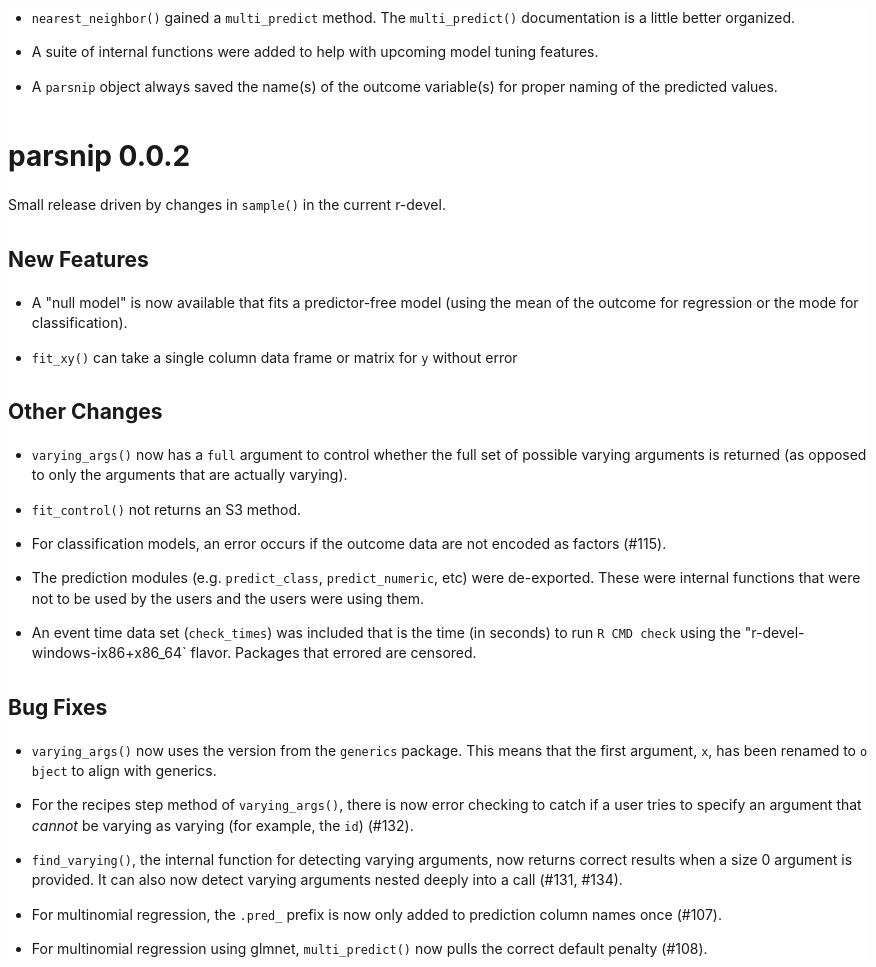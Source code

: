  * `nearest_neighbor()` gained a `multi_predict` method. The `multi_predict()` documentation is a little better organized.  
 
 * A suite of internal functions were added to help with upcoming model tuning features.  

 * A `parsnip` object always saved the name(s) of the outcome variable(s) for proper naming of the predicted values. 


# parsnip 0.0.2

Small release driven by changes in `sample()` in the current r-devel. 


## New Features

* A "null model" is now available that fits a predictor-free model (using the mean of the outcome for regression or the mode for classification).  

* `fit_xy()` can take a single column data frame or matrix for `y` without error 

## Other Changes

* `varying_args()` now has a `full` argument to control whether the full set
of possible varying arguments is returned (as opposed to only the arguments
that are actually varying).

* `fit_control()` not returns an S3 method. 

* For classification models, an error occurs if the outcome data are not encoded as factors (#115). 

* The prediction modules (e.g. `predict_class`, `predict_numeric`, etc) were de-exported. These were internal functions that were not to be used by the users and the users were using them. 

 * An event time data set (`check_times`) was included that is the time (in seconds) to run `R CMD check` using the "r-devel-windows-ix86+x86_64` flavor. Packages that errored are censored. 

## Bug Fixes

* `varying_args()` now uses the version from the `generics` package. This means
that the first argument, `x`, has been renamed to `object` to align with 
generics.

* For the recipes step method of `varying_args()`, there is now error checking
to catch if a user tries to specify an argument that _cannot_ be varying as 
varying (for example, the `id`) (#132).

* `find_varying()`, the internal function for detecting varying arguments, 
now returns correct results when a size 0 argument is provided. It can also now
detect varying arguments nested deeply into a call (#131, #134).

* For multinomial regression, the `.pred_` prefix is now only added to prediction
column names once (#107).

* For multinomial regression using glmnet, `multi_predict()` now pulls the 
correct default penalty (#108).
